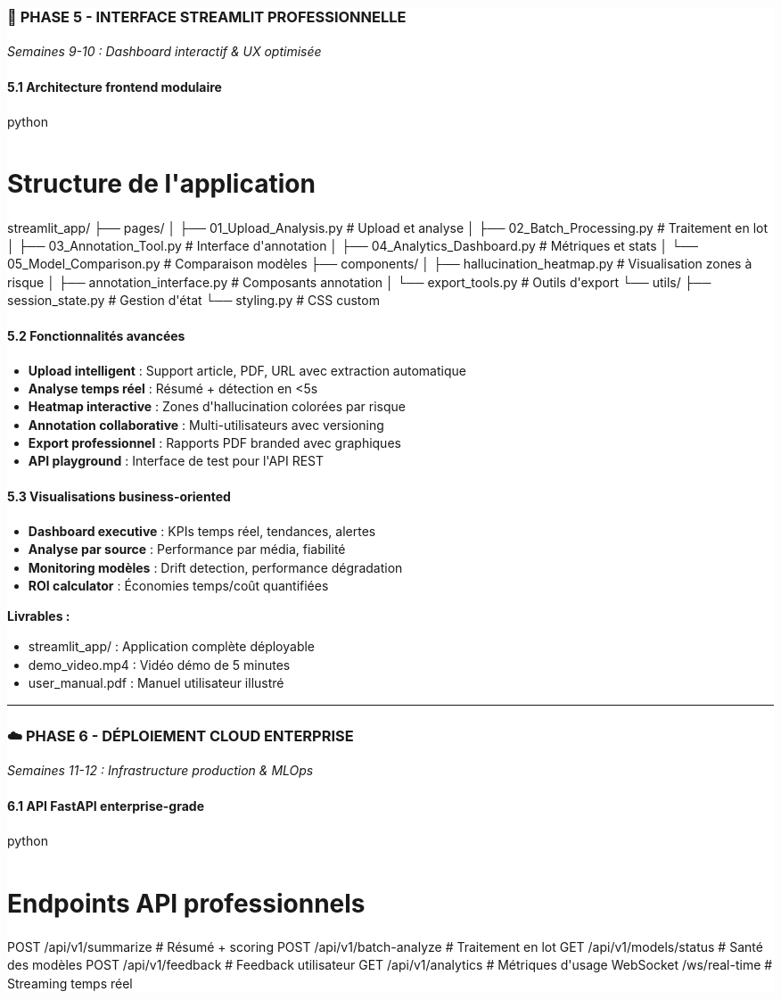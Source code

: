
### 🎨 **PHASE 5 - INTERFACE STREAMLIT PROFESSIONNELLE**
*Semaines 9-10 : Dashboard interactif & UX optimisée*

#### 5.1 **Architecture frontend modulaire**
python
# Structure de l'application
streamlit_app/
├── pages/
│   ├── 01_Upload_Analysis.py    # Upload et analyse
│   ├── 02_Batch_Processing.py   # Traitement en lot
│   ├── 03_Annotation_Tool.py    # Interface d'annotation
│   ├── 04_Analytics_Dashboard.py # Métriques et stats
│   └── 05_Model_Comparison.py   # Comparaison modèles
├── components/
│   ├── hallucination_heatmap.py # Visualisation zones à risque
│   ├── annotation_interface.py  # Composants annotation
│   └── export_tools.py          # Outils d'export
└── utils/
    ├── session_state.py         # Gestion d'état
    └── styling.py               # CSS custom


#### 5.2 **Fonctionnalités avancées**
- **Upload intelligent** : Support article, PDF, URL avec extraction automatique
- **Analyse temps réel** : Résumé + détection en <5s
- **Heatmap interactive** : Zones d'hallucination colorées par risque
- **Annotation collaborative** : Multi-utilisateurs avec versioning
- **Export professionnel** : Rapports PDF branded avec graphiques
- **API playground** : Interface de test pour l'API REST

#### 5.3 **Visualisations business-oriented**
- **Dashboard executive** : KPIs temps réel, tendances, alertes
- **Analyse par source** : Performance par média, fiabilité
- **Monitoring modèles** : Drift detection, performance dégradation
- **ROI calculator** : Économies temps/coût quantifiées

**Livrables :**
- streamlit_app/ : Application complète déployable
- demo_video.mp4 : Vidéo démo de 5 minutes
- user_manual.pdf : Manuel utilisateur illustré

---

### ☁️ **PHASE 6 - DÉPLOIEMENT CLOUD ENTERPRISE**
*Semaines 11-12 : Infrastructure production & MLOps*

#### 6.1 **API FastAPI enterprise-grade**
python
# Endpoints API professionnels
POST /api/v1/summarize          # Résumé + scoring
POST /api/v1/batch-analyze      # Traitement en lot
GET  /api/v1/models/status      # Santé des modèles
POST /api/v1/feedback          # Feedback utilisateur
GET  /api/v1/analytics         # Métriques d'usage
WebSocket /ws/real-time        # Streaming temps réel
